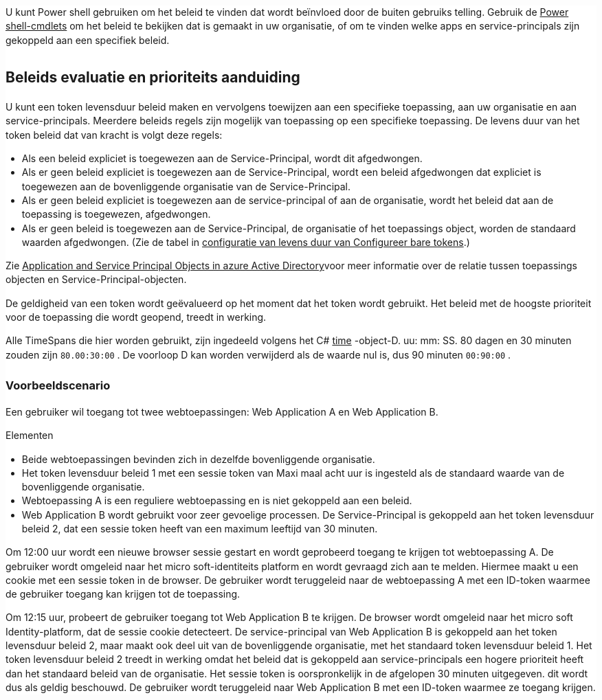 U kunt Power shell gebruiken om het beleid te vinden dat wordt beïnvloed door de buiten gebruiks telling.  Gebruik de [Power shell-cmdlets](configure-token-lifetimes.md#get-started) om het beleid te bekijken dat is gemaakt in uw organisatie, of om te vinden welke apps en service-principals zijn gekoppeld aan een specifiek beleid.

## <a name="policy-evaluation-and-prioritization"></a>Beleids evaluatie en prioriteits aanduiding
U kunt een token levensduur beleid maken en vervolgens toewijzen aan een specifieke toepassing, aan uw organisatie en aan service-principals. Meerdere beleids regels zijn mogelijk van toepassing op een specifieke toepassing. De levens duur van het token beleid dat van kracht is volgt deze regels:

* Als een beleid expliciet is toegewezen aan de Service-Principal, wordt dit afgedwongen.
* Als er geen beleid expliciet is toegewezen aan de Service-Principal, wordt een beleid afgedwongen dat expliciet is toegewezen aan de bovenliggende organisatie van de Service-Principal.
* Als er geen beleid expliciet is toegewezen aan de service-principal of aan de organisatie, wordt het beleid dat aan de toepassing is toegewezen, afgedwongen.
* Als er geen beleid is toegewezen aan de Service-Principal, de organisatie of het toepassings object, worden de standaard waarden afgedwongen. (Zie de tabel in [configuratie van levens duur van Configureer bare tokens](#configurable-token-lifetime-properties-after-the-retirement).)

Zie [Application and Service Principal Objects in azure Active Directory](app-objects-and-service-principals.md)voor meer informatie over de relatie tussen toepassings objecten en Service-Principal-objecten.

De geldigheid van een token wordt geëvalueerd op het moment dat het token wordt gebruikt. Het beleid met de hoogste prioriteit voor de toepassing die wordt geopend, treedt in werking.

Alle TimeSpans die hier worden gebruikt, zijn ingedeeld volgens het C# [time](/dotnet/api/system.timespan) -object-D. uu: mm: SS.  80 dagen en 30 minuten zouden zijn `80.00:30:00` .  De voorloop D kan worden verwijderd als de waarde nul is, dus 90 minuten `00:90:00` .  

### <a name="example-scenario"></a>Voorbeeldscenario

Een gebruiker wil toegang tot twee webtoepassingen: Web Application A en Web Application B.

Elementen
* Beide webtoepassingen bevinden zich in dezelfde bovenliggende organisatie.
* Het token levensduur beleid 1 met een sessie token van Maxi maal acht uur is ingesteld als de standaard waarde van de bovenliggende organisatie.
* Webtoepassing A is een reguliere webtoepassing en is niet gekoppeld aan een beleid.
* Web Application B wordt gebruikt voor zeer gevoelige processen. De Service-Principal is gekoppeld aan het token levensduur beleid 2, dat een sessie token heeft van een maximum leeftijd van 30 minuten.

Om 12:00 uur wordt een nieuwe browser sessie gestart en wordt geprobeerd toegang te krijgen tot webtoepassing A. De gebruiker wordt omgeleid naar het micro soft-identiteits platform en wordt gevraagd zich aan te melden. Hiermee maakt u een cookie met een sessie token in de browser. De gebruiker wordt teruggeleid naar de webtoepassing A met een ID-token waarmee de gebruiker toegang kan krijgen tot de toepassing.

Om 12:15 uur, probeert de gebruiker toegang tot Web Application B te krijgen. De browser wordt omgeleid naar het micro soft Identity-platform, dat de sessie cookie detecteert. De service-principal van Web Application B is gekoppeld aan het token levensduur beleid 2, maar maakt ook deel uit van de bovenliggende organisatie, met het standaard token levensduur beleid 1. Het token levensduur beleid 2 treedt in werking omdat het beleid dat is gekoppeld aan service-principals een hogere prioriteit heeft dan het standaard beleid van de organisatie. Het sessie token is oorspronkelijk in de afgelopen 30 minuten uitgegeven. dit wordt dus als geldig beschouwd. De gebruiker wordt teruggeleid naar Web Application B met een ID-token waarmee ze toegang krijgen.
